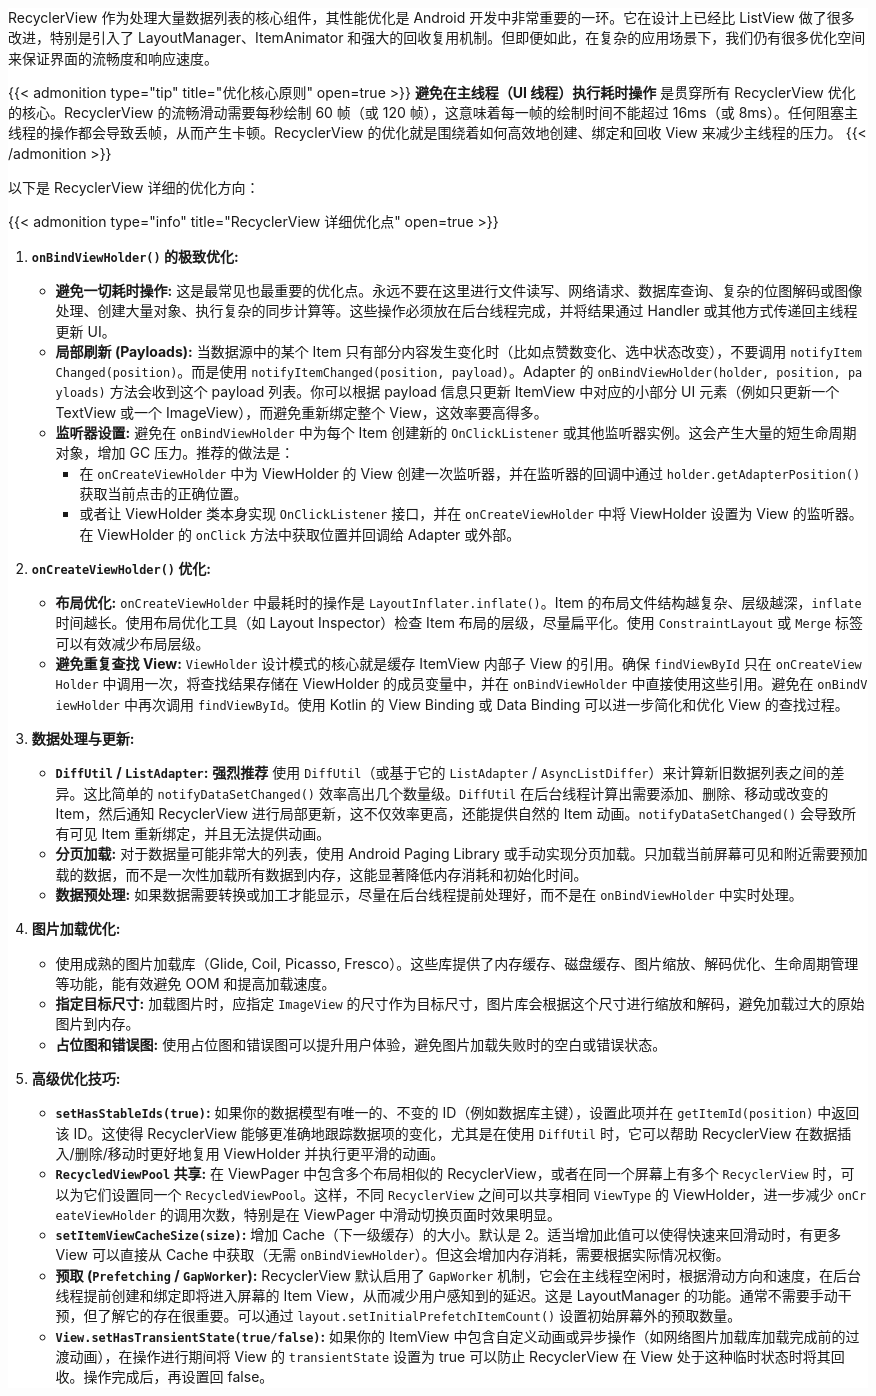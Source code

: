 


RecyclerView 作为处理大量数据列表的核心组件，其性能优化是 Android 开发中非常重要的一环。它在设计上已经比 ListView 做了很多改进，特别是引入了 LayoutManager、ItemAnimator 和强大的回收复用机制。但即便如此，在复杂的应用场景下，我们仍有很多优化空间来保证界面的流畅度和响应速度。

{{< admonition type="tip" title="优化核心原则" open=true >}}
**避免在主线程（UI 线程）执行耗时操作** 是贯穿所有 RecyclerView 优化的核心。RecyclerView 的流畅滑动需要每秒绘制 60 帧（或 120 帧），这意味着每一帧的绘制时间不能超过 16ms（或 8ms）。任何阻塞主线程的操作都会导致丢帧，从而产生卡顿。RecyclerView 的优化就是围绕着如何高效地创建、绑定和回收 View 来减少主线程的压力。
{{< /admonition >}}

以下是 RecyclerView 详细的优化方向：

{{< admonition type="info" title="RecyclerView 详细优化点" open=true >}}

1.  **`onBindViewHolder()` 的极致优化:**
    *   **避免一切耗时操作:** 这是最常见也最重要的优化点。永远不要在这里进行文件读写、网络请求、数据库查询、复杂的位图解码或图像处理、创建大量对象、执行复杂的同步计算等。这些操作必须放在后台线程完成，并将结果通过 Handler 或其他方式传递回主线程更新 UI。
    *   **局部刷新 (Payloads):** 当数据源中的某个 Item 只有部分内容发生变化时（比如点赞数变化、选中状态改变），不要调用 `notifyItemChanged(position)`。而是使用 `notifyItemChanged(position, payload)`。Adapter 的 `onBindViewHolder(holder, position, payloads)` 方法会收到这个 payload 列表。你可以根据 payload 信息只更新 ItemView 中对应的小部分 UI 元素（例如只更新一个 TextView 或一个 ImageView），而避免重新绑定整个 View，这效率要高得多。
    *   **监听器设置:** 避免在 `onBindViewHolder` 中为每个 Item 创建新的 `OnClickListener` 或其他监听器实例。这会产生大量的短生命周期对象，增加 GC 压力。推荐的做法是：
        *   在 `onCreateViewHolder` 中为 ViewHolder 的 View 创建一次监听器，并在监听器的回调中通过 `holder.getAdapterPosition()` 获取当前点击的正确位置。
        *   或者让 ViewHolder 类本身实现 `OnClickListener` 接口，并在 `onCreateViewHolder` 中将 ViewHolder 设置为 View 的监听器。在 ViewHolder 的 `onClick` 方法中获取位置并回调给 Adapter 或外部。

2.  **`onCreateViewHolder()` 优化:**
    *   **布局优化:** `onCreateViewHolder` 中最耗时的操作是 `LayoutInflater.inflate()`。Item 的布局文件结构越复杂、层级越深，`inflate` 时间越长。使用布局优化工具（如 Layout Inspector）检查 Item 布局的层级，尽量扁平化。使用 `ConstraintLayout` 或 `Merge` 标签可以有效减少布局层级。
    *   **避免重复查找 View:** `ViewHolder` 设计模式的核心就是缓存 ItemView 内部子 View 的引用。确保 `findViewById` 只在 `onCreateViewHolder` 中调用一次，将查找结果存储在 ViewHolder 的成员变量中，并在 `onBindViewHolder` 中直接使用这些引用。避免在 `onBindViewHolder` 中再次调用 `findViewById`。使用 Kotlin 的 View Binding 或 Data Binding 可以进一步简化和优化 View 的查找过程。

3.  **数据处理与更新:**
    *   **`DiffUtil` / `ListAdapter`:** **强烈推荐** 使用 `DiffUtil`（或基于它的 `ListAdapter` / `AsyncListDiffer`）来计算新旧数据列表之间的差异。这比简单的 `notifyDataSetChanged()` 效率高出几个数量级。`DiffUtil` 在后台线程计算出需要添加、删除、移动或改变的 Item，然后通知 RecyclerView 进行局部更新，这不仅效率更高，还能提供自然的 Item 动画。`notifyDataSetChanged()` 会导致所有可见 Item 重新绑定，并且无法提供动画。
    *   **分页加载:** 对于数据量可能非常大的列表，使用 Android Paging Library 或手动实现分页加载。只加载当前屏幕可见和附近需要预加载的数据，而不是一次性加载所有数据到内存，这能显著降低内存消耗和初始化时间。
    *   **数据预处理:** 如果数据需要转换或加工才能显示，尽量在后台线程提前处理好，而不是在 `onBindViewHolder` 中实时处理。

4.  **图片加载优化:**
    *   使用成熟的图片加载库（Glide, Coil, Picasso, Fresco）。这些库提供了内存缓存、磁盘缓存、图片缩放、解码优化、生命周期管理等功能，能有效避免 OOM 和提高加载速度。
    *   **指定目标尺寸:** 加载图片时，应指定 `ImageView` 的尺寸作为目标尺寸，图片库会根据这个尺寸进行缩放和解码，避免加载过大的原始图片到内存。
    *   **占位图和错误图:** 使用占位图和错误图可以提升用户体验，避免图片加载失败时的空白或错误状态。

5.  **高级优化技巧:**
    *   **`setHasStableIds(true)`:** 如果你的数据模型有唯一的、不变的 ID（例如数据库主键），设置此项并在 `getItemId(position)` 中返回该 ID。这使得 RecyclerView 能够更准确地跟踪数据项的变化，尤其是在使用 `DiffUtil` 时，它可以帮助 RecyclerView 在数据插入/删除/移动时更好地复用 ViewHolder 并执行更平滑的动画。
    *   **`RecycledViewPool` 共享:** 在 ViewPager 中包含多个布局相似的 RecyclerView，或者在同一个屏幕上有多个 `RecyclerView` 时，可以为它们设置同一个 `RecycledViewPool`。这样，不同 `RecyclerView` 之间可以共享相同 `ViewType` 的 ViewHolder，进一步减少 `onCreateViewHolder` 的调用次数，特别是在 ViewPager 中滑动切换页面时效果明显。
    *   **`setItemViewCacheSize(size)`:** 增加 Cache（下一级缓存）的大小。默认是 2。适当增加此值可以使得快速来回滑动时，有更多 View 可以直接从 Cache 中获取（无需 `onBindViewHolder`）。但这会增加内存消耗，需要根据实际情况权衡。
    *   **预取 (`Prefetching` / `GapWorker`):** RecyclerView 默认启用了 `GapWorker` 机制，它会在主线程空闲时，根据滑动方向和速度，在后台线程提前创建和绑定即将进入屏幕的 Item View，从而减少用户感知到的延迟。这是 LayoutManager 的功能。通常不需要手动干预，但了解它的存在很重要。可以通过 `layout.setInitialPrefetchItemCount()` 设置初始屏幕外的预取数量。
    *   **`View.setHasTransientState(true/false)`:** 如果你的 ItemView 中包含自定义动画或异步操作（如网络图片加载库加载完成前的过渡动画），在操作进行期间将 View 的 `transientState` 设置为 true 可以防止 RecyclerView 在 View 处于这种临时状态时将其回收。操作完成后，再设置回 false。
